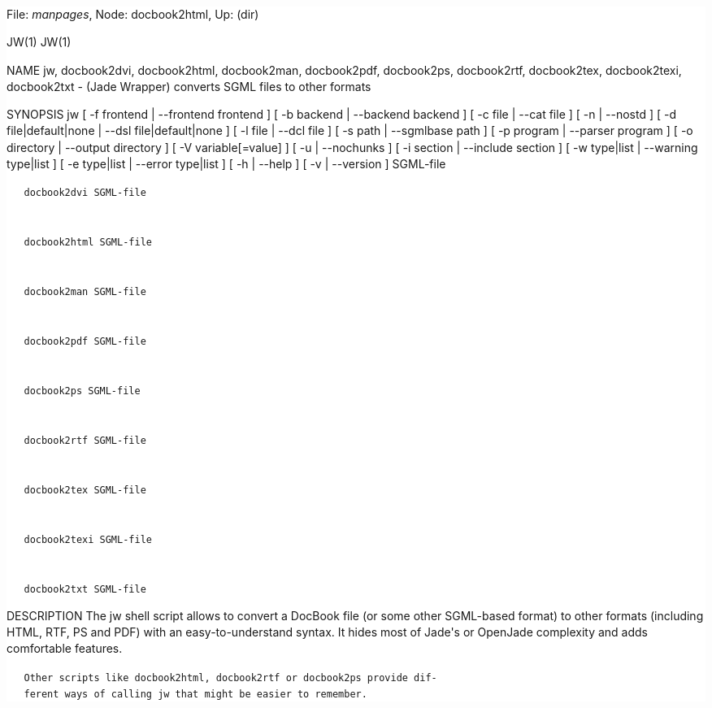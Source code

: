File: *manpages*,  Node: docbook2html,  Up: (dir)

JW(1)                                                                    JW(1)



NAME
       jw,  docbook2dvi,  docbook2html,  docbook2man, docbook2pdf, docbook2ps,
       docbook2rtf, docbook2tex, docbook2texi, docbook2txt  -  (Jade  Wrapper)
       converts SGML files to other formats

SYNOPSIS
       jw [ -f frontend | --frontend frontend ]
           [ -b backend | --backend backend ]
           [ -c file | --cat file ]
           [ -n | --nostd ]
           [ -d file|default|none | --dsl file|default|none ]
           [ -l file | --dcl file ]
           [ -s path | --sgmlbase path ]
           [ -p program | --parser program ]
           [ -o directory | --output directory ]
           [ -V variable[=value] ]
           [ -u | --nochunks ] [ -i section | --include section ]
           [ -w type|list | --warning type|list ]
           [ -e type|list | --error type|list ]
           [ -h | --help ] [ -v | --version ]
           SGML-file


       docbook2dvi SGML-file


       docbook2html SGML-file


       docbook2man SGML-file


       docbook2pdf SGML-file


       docbook2ps SGML-file


       docbook2rtf SGML-file


       docbook2tex SGML-file


       docbook2texi SGML-file


       docbook2txt SGML-file


DESCRIPTION
       The  jw  shell  script  allows to convert a DocBook file (or some other
       SGML-based format) to other formats (including HTML, RTF, PS  and  PDF)
       with  an easy-to-understand syntax. It hides most of Jade's or OpenJade
       complexity and adds comfortable features.

       Other scripts like docbook2html, docbook2rtf or docbook2ps provide dif‐
       ferent ways of calling jw that might be easier to remember.
